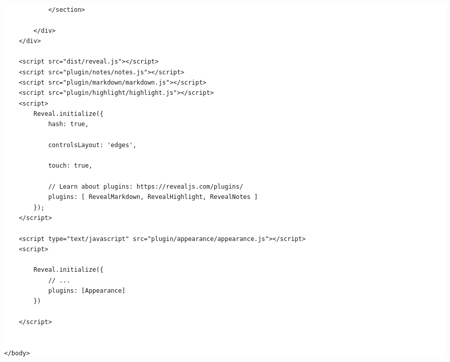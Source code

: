                 </section>

			</div>
		</div>

		<script src="dist/reveal.js"></script>
		<script src="plugin/notes/notes.js"></script>
		<script src="plugin/markdown/markdown.js"></script>
		<script src="plugin/highlight/highlight.js"></script>
		<script>
			Reveal.initialize({
				hash: true,
                
                controlsLayout: 'edges',
                
                touch: true,

				// Learn about plugins: https://revealjs.com/plugins/
				plugins: [ RevealMarkdown, RevealHighlight, RevealNotes ]
			});
		</script>
        
        <script type="text/javascript" src="plugin/appearance/appearance.js"></script>
        <script>
            
            Reveal.initialize({
                // ...
                plugins: [Appearance]
            })
        
        </script>
        
      
	</body>
</html>
